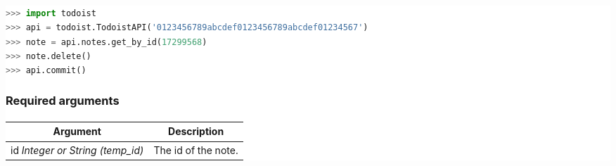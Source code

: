 ```python
>>> import todoist
>>> api = todoist.TodoistAPI('0123456789abcdef0123456789abcdef01234567')
>>> note = api.notes.get_by_id(17299568)
>>> note.delete()
>>> api.commit()
```

### Required arguments

Argument | Description
-------- | -----------
id *Integer or String (temp_id)* | The id of the note.
